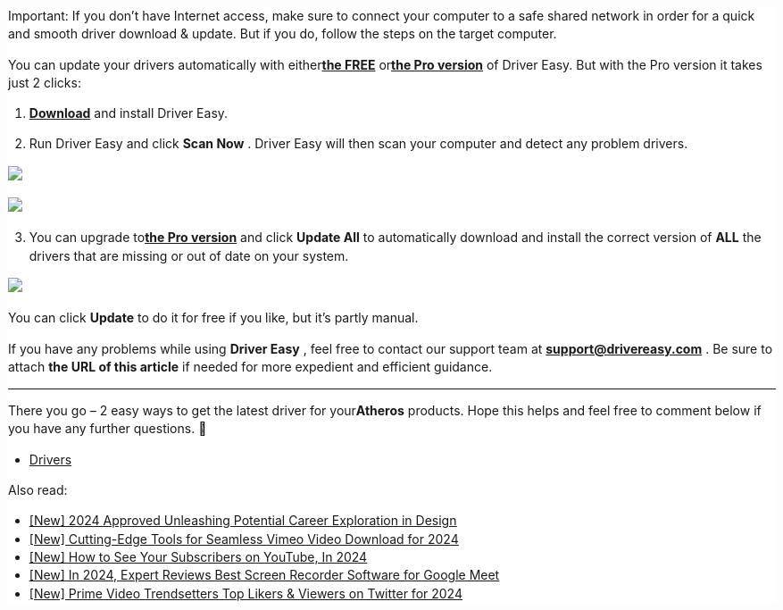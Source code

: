  Important: If you don’t have Internet access, make sure to connect your computer to a safe shared network in order for a quick and smooth driver download & update. But if you do, follow the steps on the target computer.

 You can update your drivers automatically with either[**the FREE**](https://tools.techidaily.com/drivereasy/download/)  or[**the Pro version**](https://tools.techidaily.com/drivereasy/download/) of Driver Easy. But with the Pro version it takes just 2 clicks:

 1) **[Download](https://tools.techidaily.com/drivereasy/download/)**  and install Driver Easy.

 2) Run Driver Easy and click **Scan Now** .  Driver Easy will then scan your computer and detect any problem drivers.


<a href="https://store.nero.com/order/checkout.php?PRODS=22889392&QTY=1&AFFILIATE=108875&CART=1"><img src="http://webstatic.nero.com/nero2015-com-wAssets/img/affiliate/media/banner728-90eng.jpg" border="0"></a>

![](https://images.drivereasy.com/wp-content/uploads/2018/07/img_5b3b19bf43ece.jpg)

 3) You can upgrade to[**the Pro version**](https://tools.techidaily.com/drivereasy/download/)  and click **Update All** to automatically download and install the correct version of **ALL**  the drivers that are missing or out of date on your system.

![](https://images.drivereasy.com/wp-content/uploads/2018/07/img_5b5af0deb80ba.jpg)

 You can click **Update**  to  do it for free if you like, but it’s partly manual.

 If you have any problems while using **Driver Easy** , feel free to contact our support team at **<support@drivereasy.com>** . Be sure to attach **the URL of this article** if needed for more expedient and efficient guidance.

---

 There you go – 2 easy ways to get the latest driver for your**Atheros** products. Hope this helps and feel free to comment below if you have any further questions. 🙂

* [Drivers](https://tools.techidaily.com/drivereasy/download/)

<ins class="adsbygoogle"
     style="display:block"
     data-ad-format="autorelaxed"
     data-ad-client="ca-pub-7571918770474297"
     data-ad-slot="1223367746"></ins>



<ins class="adsbygoogle"
     style="display:block"
     data-ad-client="ca-pub-7571918770474297"
     data-ad-slot="8358498916"
     data-ad-format="auto"
     data-full-width-responsive="true"></ins>

<span class="atpl-alsoreadstyle">Also read:</span>
<div><ul>
<li><a href="https://fox-info.techidaily.com/new-2024-approved-unleashing-potential-career-exploration-in-design/"><u>[New] 2024 Approved  Unleashing Potential  Career Exploration in Design</u></a></li>
<li><a href="https://vimeo-videos.techidaily.com/new-cutting-edge-tools-for-seamless-vimeo-video-download-for-2024/"><u>[New] Cutting-Edge Tools for Seamless Vimeo Video Download for 2024</u></a></li>
<li><a href="https://eaxpv-info.techidaily.com/new-how-to-see-your-subscribers-on-youtube-in-2024/"><u>[New] How to See Your Subscribers on YouTube, In 2024</u></a></li>
<li><a href="https://screen-activity-recording.techidaily.com/new-in-2024-expert-reviews-best-screen-recorder-software-for-google-meet/"><u>[New] In 2024, Expert Reviews  Best Screen Recorder Software for Google Meet</u></a></li>
<li><a href="https://twitter-videos.techidaily.com/new-prime-video-trendsetters-top-likers-and-viewers-on-twitter-for-2024/"><u>[New] Prime Video Trendsetters  Top Likers & Viewers on Twitter for 2024</u></a></li>